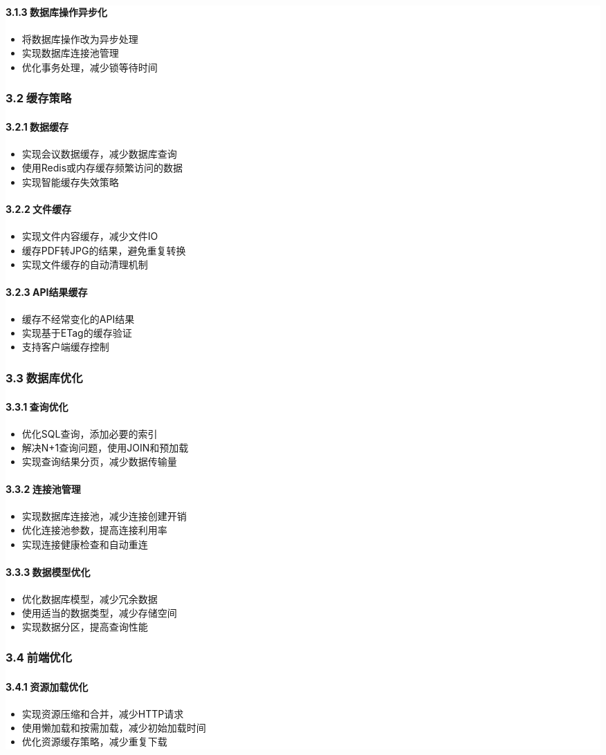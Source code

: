 #### 3.1.3 数据库操作异步化

- 将数据库操作改为异步处理
- 实现数据库连接池管理
- 优化事务处理，减少锁等待时间

### 3.2 缓存策略

#### 3.2.1 数据缓存

- 实现会议数据缓存，减少数据库查询
- 使用Redis或内存缓存频繁访问的数据
- 实现智能缓存失效策略

#### 3.2.2 文件缓存

- 实现文件内容缓存，减少文件IO
- 缓存PDF转JPG的结果，避免重复转换
- 实现文件缓存的自动清理机制

#### 3.2.3 API结果缓存

- 缓存不经常变化的API结果
- 实现基于ETag的缓存验证
- 支持客户端缓存控制

### 3.3 数据库优化

#### 3.3.1 查询优化

- 优化SQL查询，添加必要的索引
- 解决N+1查询问题，使用JOIN和预加载
- 实现查询结果分页，减少数据传输量

#### 3.3.2 连接池管理

- 实现数据库连接池，减少连接创建开销
- 优化连接池参数，提高连接利用率
- 实现连接健康检查和自动重连

#### 3.3.3 数据模型优化

- 优化数据库模型，减少冗余数据
- 使用适当的数据类型，减少存储空间
- 实现数据分区，提高查询性能

### 3.4 前端优化

#### 3.4.1 资源加载优化

- 实现资源压缩和合并，减少HTTP请求
- 使用懒加载和按需加载，减少初始加载时间
- 优化资源缓存策略，减少重复下载
